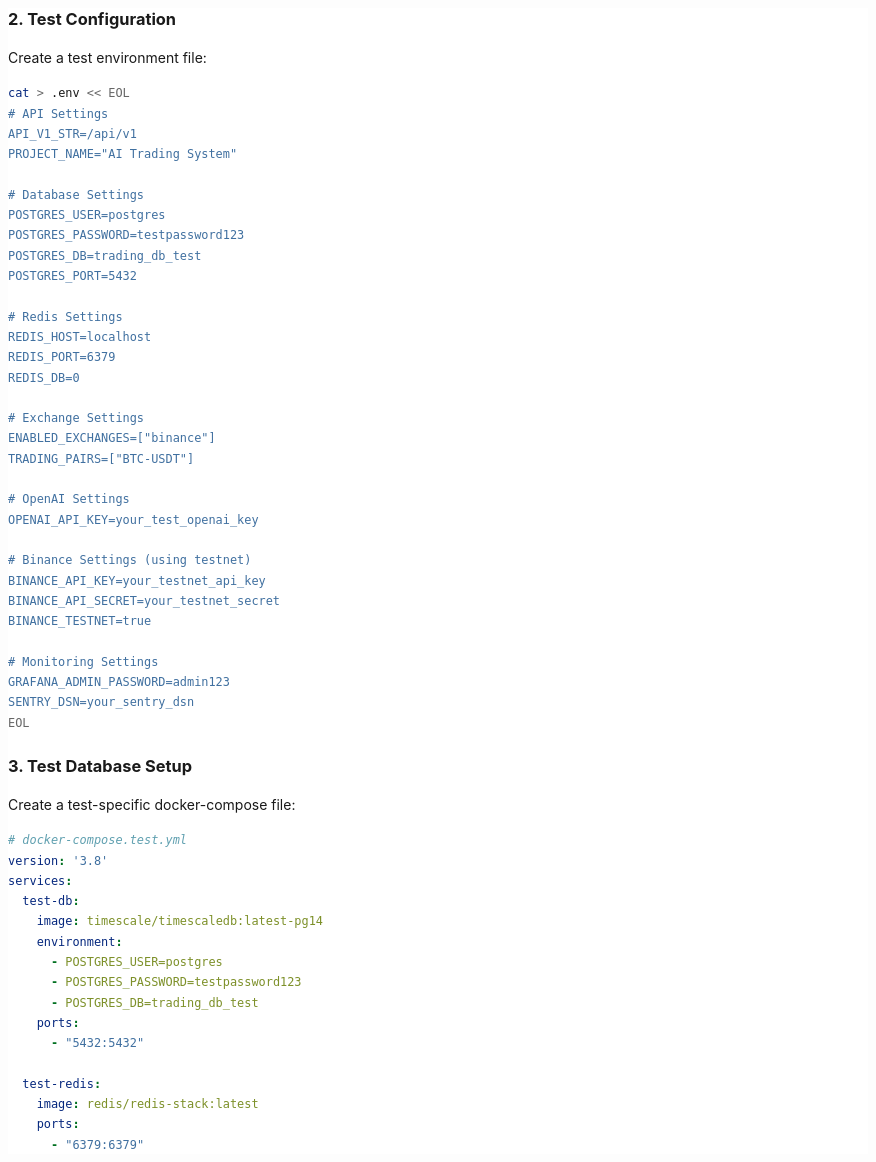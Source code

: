 ### 2. Test Configuration

Create a test environment file:
```bash
cat > .env << EOL
# API Settings
API_V1_STR=/api/v1
PROJECT_NAME="AI Trading System"

# Database Settings
POSTGRES_USER=postgres
POSTGRES_PASSWORD=testpassword123
POSTGRES_DB=trading_db_test
POSTGRES_PORT=5432

# Redis Settings
REDIS_HOST=localhost
REDIS_PORT=6379
REDIS_DB=0

# Exchange Settings
ENABLED_EXCHANGES=["binance"]
TRADING_PAIRS=["BTC-USDT"]

# OpenAI Settings
OPENAI_API_KEY=your_test_openai_key

# Binance Settings (using testnet)
BINANCE_API_KEY=your_testnet_api_key
BINANCE_API_SECRET=your_testnet_secret
BINANCE_TESTNET=true

# Monitoring Settings
GRAFANA_ADMIN_PASSWORD=admin123
SENTRY_DSN=your_sentry_dsn
EOL
```

### 3. Test Database Setup

Create a test-specific docker-compose file:
```yaml
# docker-compose.test.yml
version: '3.8'
services:
  test-db:
    image: timescale/timescaledb:latest-pg14
    environment:
      - POSTGRES_USER=postgres
      - POSTGRES_PASSWORD=testpassword123
      - POSTGRES_DB=trading_db_test
    ports:
      - "5432:5432"

  test-redis:
    image: redis/redis-stack:latest
    ports:
      - "6379:6379"
```
